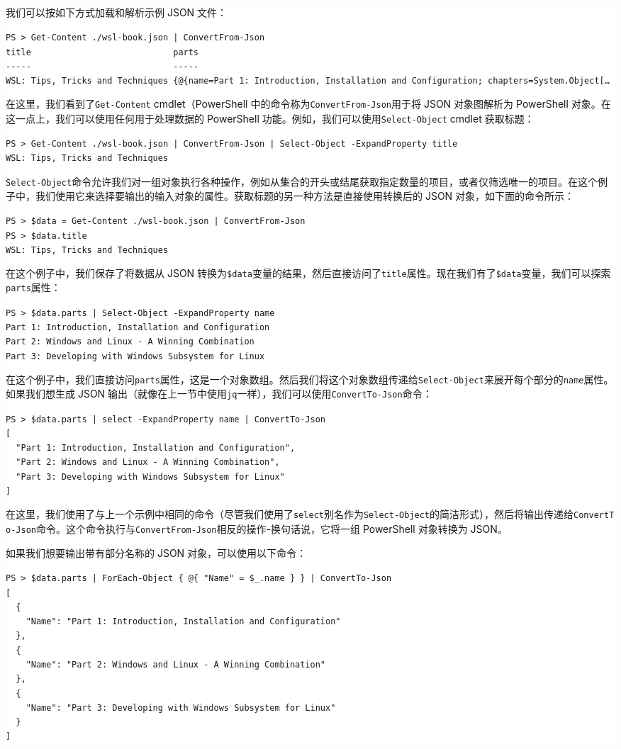 我们可以按如下方式加载和解析示例 JSON 文件：

```
PS > Get-Content ./wsl-book.json | ConvertFrom-Json
title                            parts
-----                            -----
WSL: Tips, Tricks and Techniques {@{name=Part 1: Introduction, Installation and Configuration; chapters=System.Object[…
```

在这里，我们看到了`Get-Content` cmdlet（PowerShell 中的命令称为`ConvertFrom-Json`用于将 JSON 对象图解析为 PowerShell 对象。在这一点上，我们可以使用任何用于处理数据的 PowerShell 功能。例如，我们可以使用`Select-Object` cmdlet 获取标题：

```
PS > Get-Content ./wsl-book.json | ConvertFrom-Json | Select-Object -ExpandProperty title
WSL: Tips, Tricks and Techniques
```

`Select-Object`命令允许我们对一组对象执行各种操作，例如从集合的开头或结尾获取指定数量的项目，或者仅筛选唯一的项目。在这个例子中，我们使用它来选择要输出的输入对象的属性。获取标题的另一种方法是直接使用转换后的 JSON 对象，如下面的命令所示：

```
PS > $data = Get-Content ./wsl-book.json | ConvertFrom-Json
PS > $data.title
WSL: Tips, Tricks and Techniques
```

在这个例子中，我们保存了将数据从 JSON 转换为`$data`变量的结果，然后直接访问了`title`属性。现在我们有了`$data`变量，我们可以探索`parts`属性：

```
PS > $data.parts | Select-Object -ExpandProperty name
Part 1: Introduction, Installation and Configuration
Part 2: Windows and Linux - A Winning Combination
Part 3: Developing with Windows Subsystem for Linux
```

在这个例子中，我们直接访问`parts`属性，这是一个对象数组。然后我们将这个对象数组传递给`Select-Object`来展开每个部分的`name`属性。如果我们想生成 JSON 输出（就像在上一节中使用`jq`一样），我们可以使用`ConvertTo-Json`命令：

```
PS > $data.parts | select -ExpandProperty name | ConvertTo-Json
[
  "Part 1: Introduction, Installation and Configuration",
  "Part 2: Windows and Linux - A Winning Combination",
  "Part 3: Developing with Windows Subsystem for Linux"
]
```

在这里，我们使用了与上一个示例中相同的命令（尽管我们使用了`select`别名作为`Select-Object`的简洁形式），然后将输出传递给`ConvertTo-Json`命令。这个命令执行与`ConvertFrom-Json`相反的操作-换句话说，它将一组 PowerShell 对象转换为 JSON。

如果我们想要输出带有部分名称的 JSON 对象，可以使用以下命令：

```
PS > $data.parts | ForEach-Object { @{ "Name" = $_.name } } | ConvertTo-Json
[
  {
    "Name": "Part 1: Introduction, Installation and Configuration"
  },
  {
    "Name": "Part 2: Windows and Linux - A Winning Combination"
  },
  {
    "Name": "Part 3: Developing with Windows Subsystem for Linux"
  }
]
```
